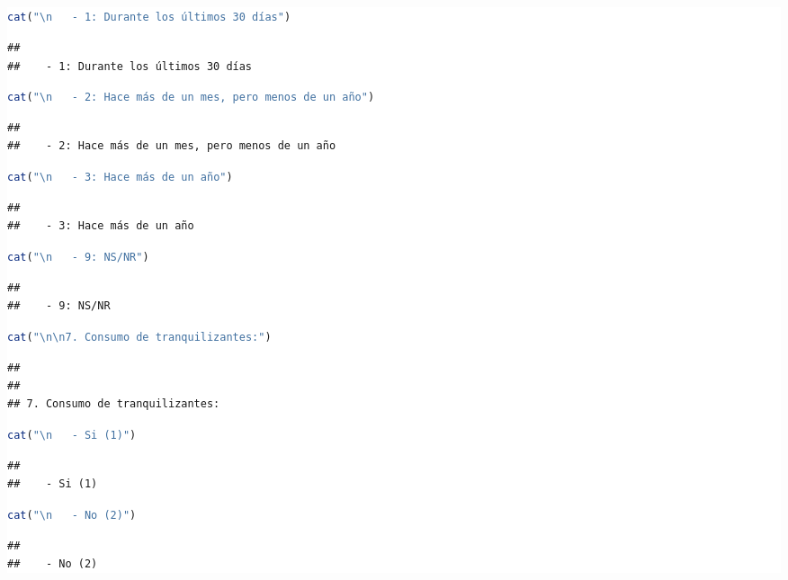 ``` r
cat("\n   - 1: Durante los últimos 30 días")
```

```
## 
##    - 1: Durante los últimos 30 días
```

``` r
cat("\n   - 2: Hace más de un mes, pero menos de un año")
```

```
## 
##    - 2: Hace más de un mes, pero menos de un año
```

``` r
cat("\n   - 3: Hace más de un año")
```

```
## 
##    - 3: Hace más de un año
```

``` r
cat("\n   - 9: NS/NR")
```

```
## 
##    - 9: NS/NR
```

``` r
cat("\n\n7. Consumo de tranquilizantes:")
```

```
## 
## 
## 7. Consumo de tranquilizantes:
```

``` r
cat("\n   - Si (1)")
```

```
## 
##    - Si (1)
```

``` r
cat("\n   - No (2)")
```

```
## 
##    - No (2)
```

